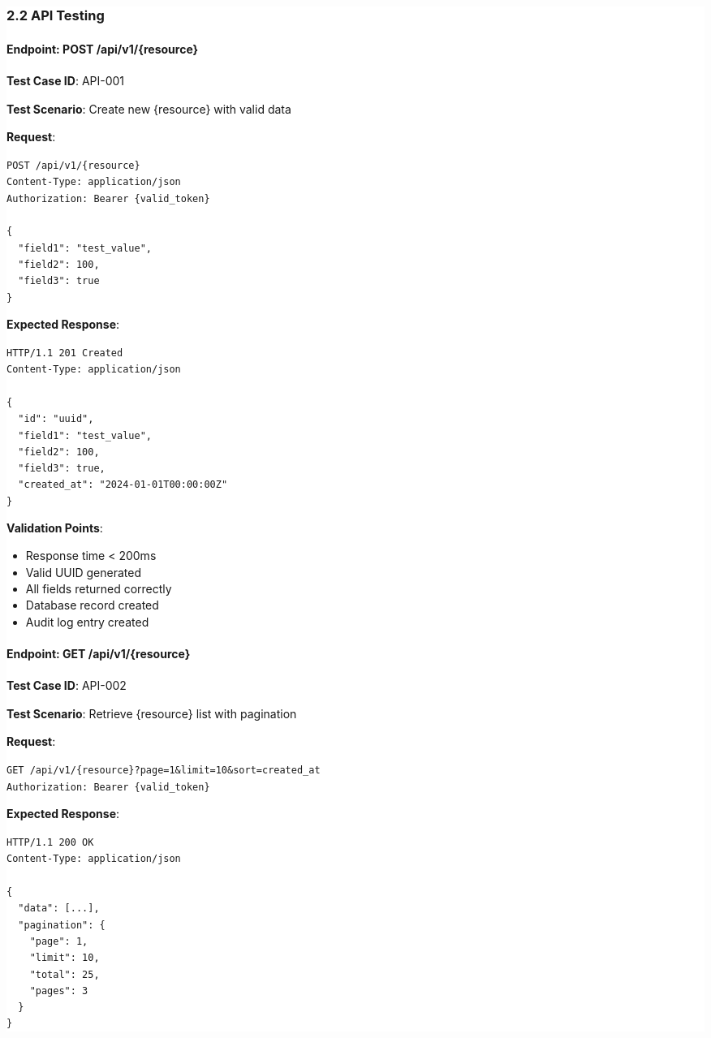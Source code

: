 ### 2.2 API Testing

#### Endpoint: POST /api/v1/{resource}
**Test Case ID**: API-001

**Test Scenario**: Create new {resource} with valid data

**Request**:
```http
POST /api/v1/{resource}
Content-Type: application/json
Authorization: Bearer {valid_token}

{
  "field1": "test_value",
  "field2": 100,
  "field3": true
}
```

**Expected Response**:
```http
HTTP/1.1 201 Created
Content-Type: application/json

{
  "id": "uuid",
  "field1": "test_value",
  "field2": 100,
  "field3": true,
  "created_at": "2024-01-01T00:00:00Z"
}
```

**Validation Points**:
- Response time < 200ms
- Valid UUID generated
- All fields returned correctly
- Database record created
- Audit log entry created

#### Endpoint: GET /api/v1/{resource}
**Test Case ID**: API-002

**Test Scenario**: Retrieve {resource} list with pagination

**Request**:
```http
GET /api/v1/{resource}?page=1&limit=10&sort=created_at
Authorization: Bearer {valid_token}
```

**Expected Response**:
```http
HTTP/1.1 200 OK
Content-Type: application/json

{
  "data": [...],
  "pagination": {
    "page": 1,
    "limit": 10,
    "total": 25,
    "pages": 3
  }
}
```
